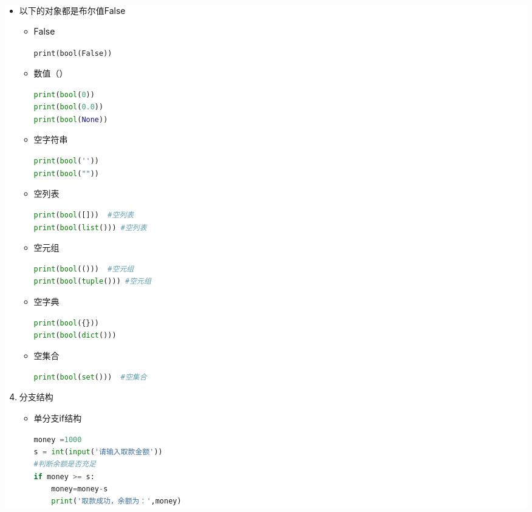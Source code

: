    - 以下的对象都是布尔值False

     - False

       `print(bool(False))`

     - 数值（）

       ```python
       print(bool(0))
       print(bool(0.0))
       print(bool(None))
       ```

     - 空字符串

       ```python
       print(bool(''))
       print(bool(""))
       ```

     - 空列表

       ```python
       print(bool([]))  #空列表
       print(bool(list())) #空列表
       ```

     - 空元组

       ```python
       print(bool(()))  #空元组
       print(bool(tuple())) #空元组
       ```

     - 空字典

       ```python
       print(bool({}))
       print(bool(dict()))
       ```

     - 空集合

       ```python
       print(bool(set()))  #空集合
       ```

       

4. 分支结构

   - 单分支if结构

     ```python
     money =1000
     s = int(input('请输入取款金额'))
     #判断余额是否充足
     if money >= s:
         money=money-s
         print('取款成功，余额为：',money)
     ```
